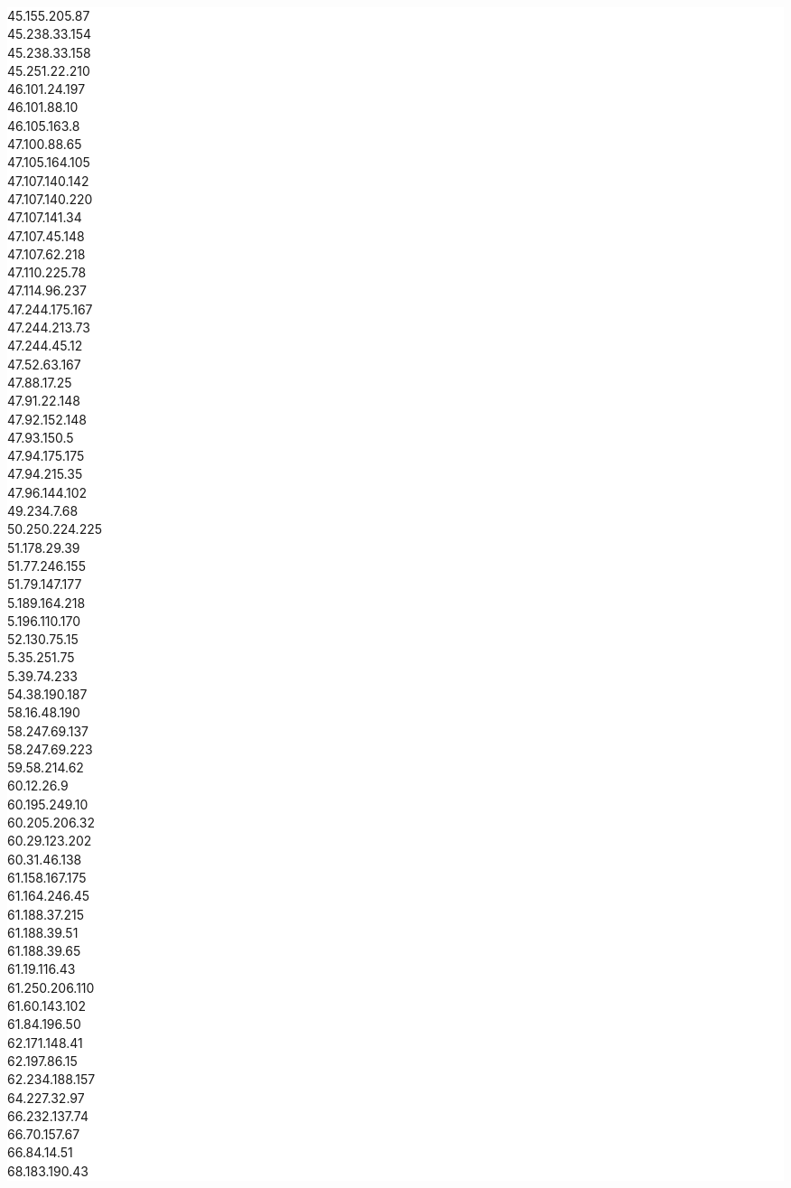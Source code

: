 45.155.205.87</br>
45.238.33.154</br>
45.238.33.158</br>
45.251.22.210</br>
46.101.24.197</br>
46.101.88.10</br>
46.105.163.8</br>
47.100.88.65</br>
47.105.164.105</br>
47.107.140.142</br>
47.107.140.220</br>
47.107.141.34</br>
47.107.45.148</br>
47.107.62.218</br>
47.110.225.78</br>
47.114.96.237</br>
47.244.175.167</br>
47.244.213.73</br>
47.244.45.12</br>
47.52.63.167</br>
47.88.17.25</br>
47.91.22.148</br>
47.92.152.148</br>
47.93.150.5</br>
47.94.175.175</br>
47.94.215.35</br>
47.96.144.102</br>
49.234.7.68</br>
50.250.224.225</br>
51.178.29.39</br>
51.77.246.155</br>
51.79.147.177</br>
5.189.164.218</br>
5.196.110.170</br>
52.130.75.15</br>
5.35.251.75</br>
5.39.74.233</br>
54.38.190.187</br>
58.16.48.190</br>
58.247.69.137</br>
58.247.69.223</br>
59.58.214.62</br>
60.12.26.9</br>
60.195.249.10</br>
60.205.206.32</br>
60.29.123.202</br>
60.31.46.138</br>
61.158.167.175</br>
61.164.246.45</br>
61.188.37.215</br>
61.188.39.51</br>
61.188.39.65</br>
61.19.116.43</br>
61.250.206.110</br>
61.60.143.102</br>
61.84.196.50</br>
62.171.148.41</br>
62.197.86.15</br>
62.234.188.157</br>
64.227.32.97</br>
66.232.137.74</br>
66.70.157.67</br>
66.84.14.51</br>
68.183.190.43</br>